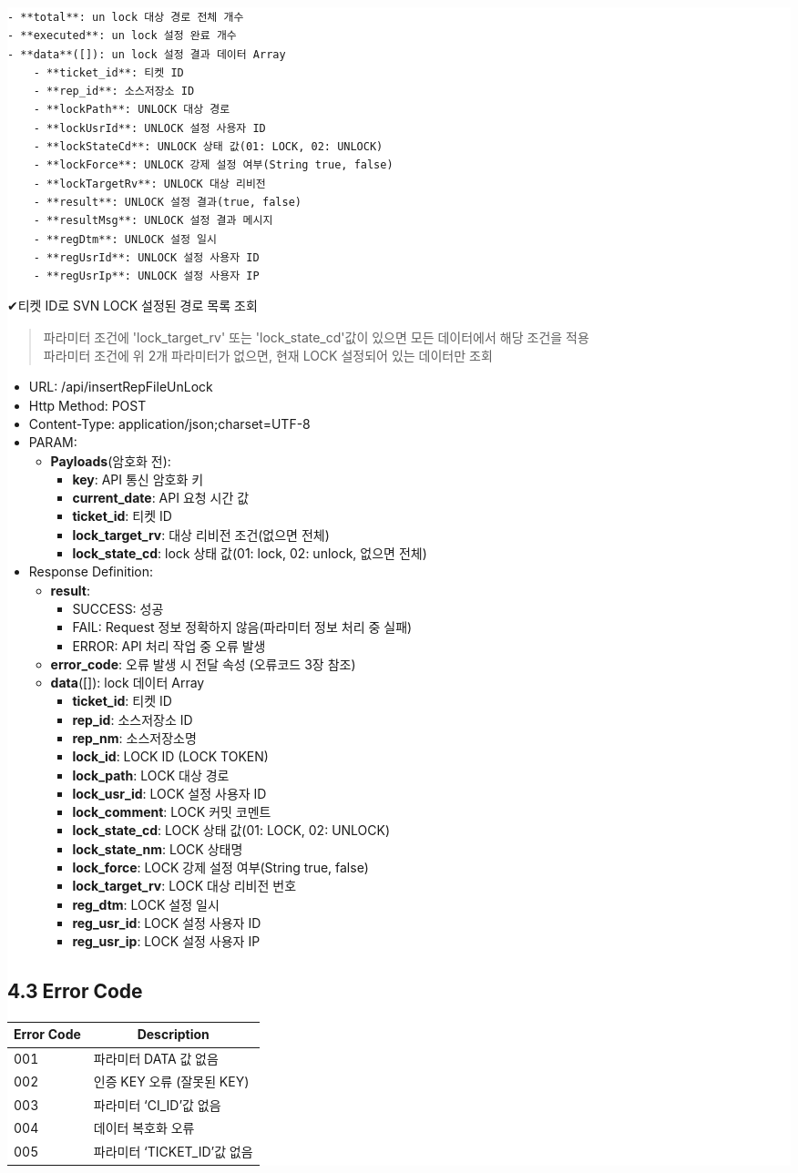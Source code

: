     - **total**: un lock 대상 경로 전체 개수
    - **executed**: un lock 설정 완료 개수
    - **data**([]): un lock 설정 결과 데이터 Array
        - **ticket_id**: 티켓 ID
        - **rep_id**: 소스저장소 ID
        - **lockPath**: UNLOCK 대상 경로
        - **lockUsrId**: UNLOCK 설정 사용자 ID
        - **lockStateCd**: UNLOCK 상태 값(01: LOCK, 02: UNLOCK)
        - **lockForce**: UNLOCK 강제 설정 여부(String true, false)
        - **lockTargetRv**: UNLOCK 대상 리비전
        - **result**: UNLOCK 설정 결과(true, false)
        - **resultMsg**: UNLOCK 설정 결과 메시지
        - **regDtm**: UNLOCK 설정 일시
        - **regUsrId**: UNLOCK 설정 사용자 ID
        - **regUsrIp**: UNLOCK 설정 사용자 IP

✔티켓 ID로 SVN LOCK 설정된 경로 목록 조회
> 파라미터 조건에 'lock_target_rv' 또는 'lock_state_cd'값이 있으면 모든 데이터에서 해당 조건을 적용\
> 파라미터 조건에 위 2개 파라미터가 없으면, 현재 LOCK 설정되어 있는 데이터만 조회 
  - URL: /api/insertRepFileUnLock
  - Http Method: POST
  - Content-Type: application/json;charset=UTF-8
  - PARAM:
    - **Payloads**(암호화 전):
        - **key**: API 통신 암호화 키
        - **current_date**: API 요청 시간 값
        - **ticket_id**: 티켓 ID
        - **lock_target_rv**: 대상 리비전 조건(없으면 전체)
        - **lock_state_cd**: lock 상태 값(01: lock, 02: unlock, 없으면 전체)
  - Response Definition:
    - **result**:
        - SUCCESS: 성공
        - FAIL: Request 정보 정확하지 않음(파라미터 정보 처리 중 실패)
        - ERROR: API 처리 작업 중 오류 발생
    - **error_code**: 오류 발생 시 전달 속성 (오류코드 3장 참조)
    - **data**([]): lock 데이터 Array
        - **ticket_id**: 티켓 ID
        - **rep_id**: 소스저장소 ID
        - **rep_nm**: 소스저장소명
        - **lock_id**: LOCK ID (LOCK TOKEN)
        - **lock_path**: LOCK 대상 경로
        - **lock_usr_id**: LOCK 설정 사용자 ID
        - **lock_comment**: LOCK 커밋 코멘트
        - **lock_state_cd**: LOCK 상태 값(01: LOCK, 02: UNLOCK)
        - **lock_state_nm**: LOCK 상태명
        - **lock_force**: LOCK 강제 설정 여부(String true, false)
        - **lock_target_rv**: LOCK 대상 리비전 번호
        - **reg_dtm**: LOCK 설정 일시
        - **reg_usr_id**: LOCK 설정 사용자 ID
        - **reg_usr_ip**: LOCK 설정 사용자 IP

## 4.3 Error Code
| Error Code | Description |
| --- | --- |
| 001 | 파라미터 DATA 값 없음 |
| 002 | 인증 KEY 오류 (잘못된 KEY) |
| 003 | 파라미터 ‘CI_ID’값 없음 |
| 004 | 데이터 복호화 오류 |
| 005 | 파라미터 ‘TICKET_ID’값 없음 |